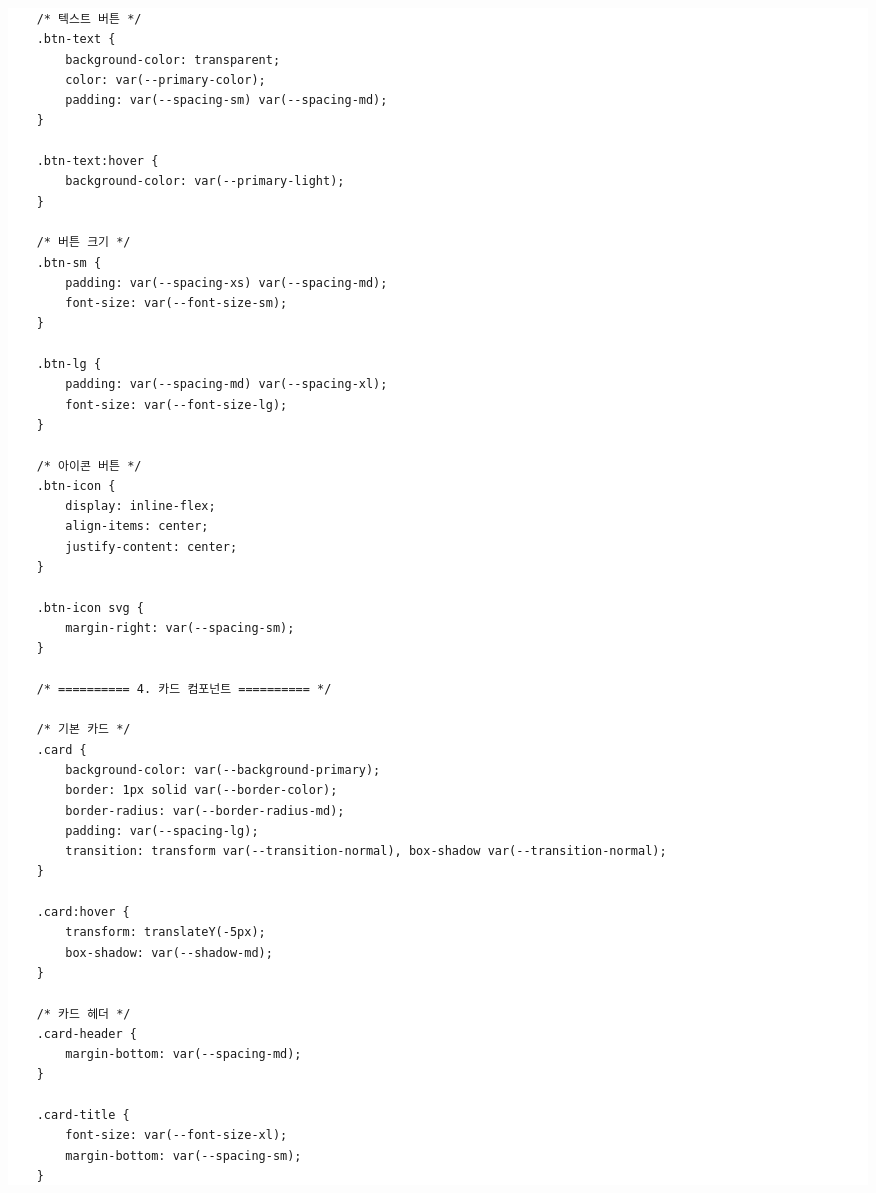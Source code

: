         /* 텍스트 버튼 */
        .btn-text {
            background-color: transparent;
            color: var(--primary-color);
            padding: var(--spacing-sm) var(--spacing-md);
        }

        .btn-text:hover {
            background-color: var(--primary-light);
        }

        /* 버튼 크기 */
        .btn-sm {
            padding: var(--spacing-xs) var(--spacing-md);
            font-size: var(--font-size-sm);
        }

        .btn-lg {
            padding: var(--spacing-md) var(--spacing-xl);
            font-size: var(--font-size-lg);
        }

        /* 아이콘 버튼 */
        .btn-icon {
            display: inline-flex;
            align-items: center;
            justify-content: center;
        }

        .btn-icon svg {
            margin-right: var(--spacing-sm);
        }

        /* ========== 4. 카드 컴포넌트 ========== */
        
        /* 기본 카드 */
        .card {
            background-color: var(--background-primary);
            border: 1px solid var(--border-color);
            border-radius: var(--border-radius-md);
            padding: var(--spacing-lg);
            transition: transform var(--transition-normal), box-shadow var(--transition-normal);
        }

        .card:hover {
            transform: translateY(-5px);
            box-shadow: var(--shadow-md);
        }

        /* 카드 헤더 */
        .card-header {
            margin-bottom: var(--spacing-md);
        }

        .card-title {
            font-size: var(--font-size-xl);
            margin-bottom: var(--spacing-sm);
        }
